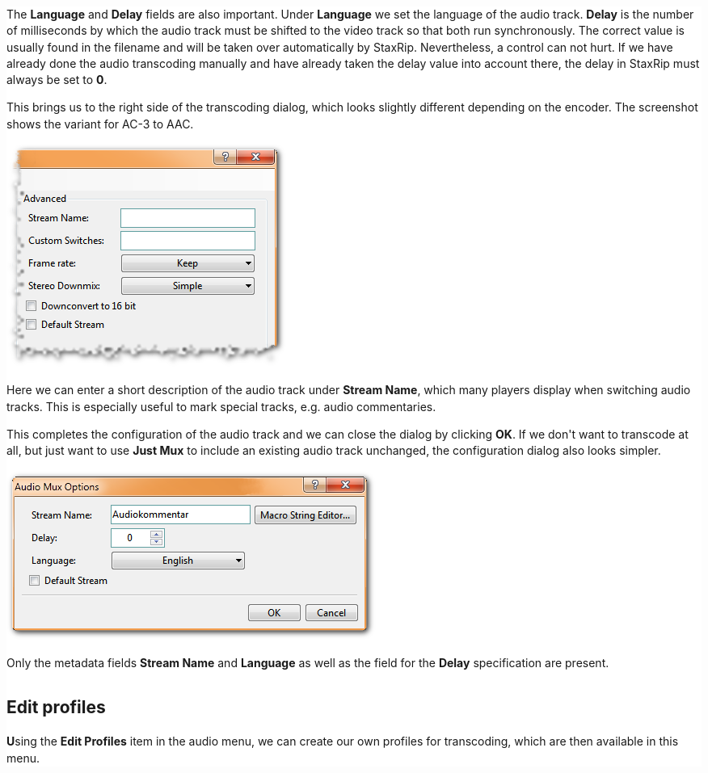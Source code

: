 The **Language** and **Delay** fields are also important. Under **Language** we set the language of the audio track. **Delay** is the number of milliseconds by which the audio track must be shifted to the video track so that both run synchronously. The correct value is usually found in the filename and will be taken over automatically by StaxRip. Nevertheless, a control can not hurt. If we have already done the audio transcoding manually and have already taken the delay value into account there, the delay in StaxRip must always be set to **0**.

This brings us to the right side of the transcoding dialog, which looks slightly different depending on the encoder. The screenshot shows the variant for AC-3 to AAC.

![staxrip-audioconfig-right.png](img/staxrip-audioconfig-right.png)

Here we can enter a short description of the audio track under **Stream Name**, which many players display when switching audio tracks. This is especially useful to mark special tracks, e.g. audio commentaries.

This completes the configuration of the audio track and we can close the dialog by clicking **OK**. If we don't want to transcode at all, but just want to use **Just Mux** to include an existing audio track unchanged, the configuration dialog also looks simpler.

![staxrip-audiojustmux.png](img/staxrip-audiojustmux.png)

Only the metadata fields **Stream Name** and **Language** as well as the field for the **Delay** specification are present.

## Edit profiles

**U**sing the **Edit Profiles** item in the audio menu, we can create our own profiles for transcoding, which are then available in this menu.
